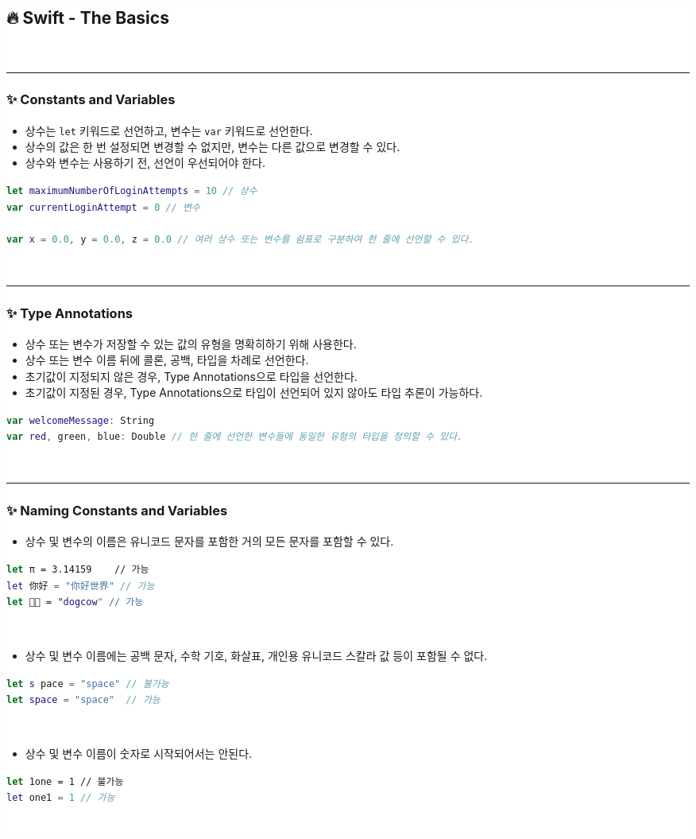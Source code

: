 ## 🔥 Swift - The Basics
<br>

---
### ✨ Constants and Variables
* 상수는 `let` 키워드로 선언하고, 변수는 `var` 키워드로 선언한다.
* 상수의 값은 한 번 설정되면 변경할 수 없지만, 변수는 다른 값으로 변경할 수 있다.
* 상수와 변수는 사용하기 전, 선언이 우선되어야 한다.
```swift
let maximumNumberOfLoginAttempts = 10 // 상수
var currentLoginAttempt = 0 // 변수

var x = 0.0, y = 0.0, z = 0.0 // 여러 상수 또는 변수를 쉼표로 구분하여 한 줄에 선언할 수 있다.
```
<br>

---
### ✨ Type Annotations
* 상수 또는 변수가 저장할 수 있는 값의 유형을 명확히하기 위해 사용한다.
* 상수 또는 변수 이름 뒤에 콜론, 공백, 타입을 차례로 선언한다.
* 초기값이 지정되지 않은 경우, Type Annotations으로 타입을 선언한다.
* 초기값이 지정된 경우, Type Annotations으로 타입이 선언되어 있지 않아도 타입 추론이 가능하다.
```swift
var welcomeMessage: String
var red, green, blue: Double // 한 줄에 선언한 변수들에 동일한 유형의 타입을 정의할 수 있다.
```
<br>

---
### ✨ Naming Constants and Variables
* 상수 및 변수의 이름은 유니코드 문자를 포함한 거의 모든 문자를 포함할 수 있다.
```swift
let π = 3.14159    // 가능
let 你好 = "你好世界" // 가능
let 🐶🐮 = "dogcow" // 가능
```
<br>

* 상수 및 변수 이름에는 공백 문자, 수학 기호, 화살표, 개인용 유니코드 스칼라 값 등이 포함될 수 없다.
```swift
let s pace = "space" // 불가능
let space = "space"  // 가능
```
<br>

* 상수 및 변수 이름이 숫자로 시작되어서는 안된다.
```swift
let 1one = 1 // 불가능
let one1 = 1 // 가능
```
<br>
